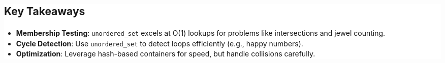 ## Key Takeaways
- **Membership Testing**: `unordered_set` excels at O(1) lookups for problems like intersections and jewel counting.  
- **Cycle Detection**: Use `unordered_set` to detect loops efficiently (e.g., happy numbers).  
- **Optimization**: Leverage hash-based containers for speed, but handle collisions carefully.
